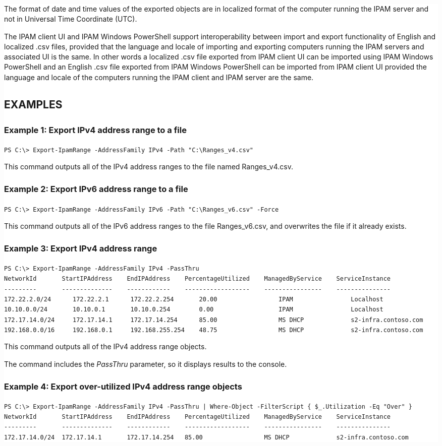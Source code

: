The format of date and time values of the exported objects are in localized format of the computer running the IPAM server and not in Universal Time Coordinate (UTC).

The IPAM client UI and IPAM Windows PowerShell support interoperability between import and export functionality of English and localized .csv files, provided that the language and locale of importing and exporting computers running the IPAM servers and associated UI is the same.
In other words a localized .csv file exported from IPAM client UI can be imported using IPAM Windows PowerShell and an English .csv file exported from IPAM Windows PowerShell can be imported from IPAM client UI provided the language and locale of the computers running the IPAM client and IPAM server are the same.

## EXAMPLES

### Example 1: Export IPv4 address range to a file
```
PS C:\> Export-IpamRange -AddressFamily IPv4 -Path "C:\Ranges_v4.csv"
```

This command outputs all of the IPv4 address ranges to the file named Ranges_v4.csv.

### Example 2: Export IPv6 address range to a file
```
PS C:\> Export-IpamRange -AddressFamily IPv6 -Path "C:\Ranges_v6.csv" -Force
```

This command outputs all of the IPv6 address ranges to the file Ranges_v6.csv, and overwrites the file if it already exists.

### Example 3: Export IPv4 address range
```
PS C:\> Export-IpamRange -AddressFamily IPv4 -PassThru
NetworkId       StartIPAddress    EndIPAddress    PercentageUtilized    ManagedByService    ServiceInstance 
---------       --------------    ------------    ------------------    ----------------    --------------- 
172.22.2.0/24      172.22.2.1      172.22.2.254       20.00                 IPAM                Localhost 
10.10.0.0/24       10.10.0.1       10.10.0.254        0.00                  IPAM                Localhost 
172.17.14.0/24     172.17.14.1     172.17.14.254      85.00                 MS DHCP             s2-infra.contoso.com 
192.168.0.0/16     192.168.0.1     192.168.255.254    48.75                 MS DHCP             s2-infra.contoso.com
```

This command outputs all of the IPv4 address range objects.

The command includes the *PassThru* parameter, so it displays results to the console.

### Example 4: Export over-utilized IPv4 address range objects
```
PS C:\> Export-IpamRange -AddressFamily IPv4 -PassThru | Where-Object -FilterScript { $_.Utilization -Eq "Over" }
NetworkId       StartIPAddress    EndIPAddress    PercentageUtilized    ManagedByService    ServiceInstance 
---------       --------------    ------------    ------------------    ----------------    --------------- 
172.17.14.0/24  172.17.14.1       172.17.14.254   85.00                 MS DHCP             s2-infra.contoso.com
```
